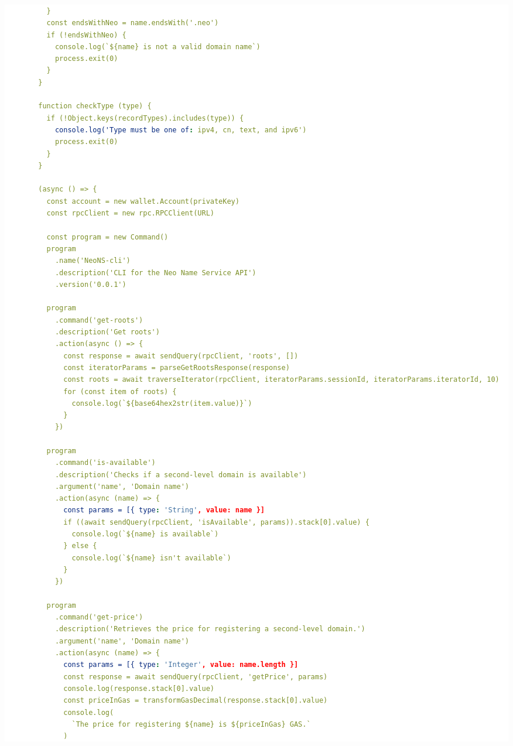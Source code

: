 ```yaml
          }
          const endsWithNeo = name.endsWith('.neo')
          if (!endsWithNeo) {
            console.log(`${name} is not a valid domain name`)
            process.exit(0)
          }
        }

        function checkType (type) {
          if (!Object.keys(recordTypes).includes(type)) {
            console.log('Type must be one of: ipv4, cn, text, and ipv6')
            process.exit(0)
          }
        }

        (async () => {
          const account = new wallet.Account(privateKey)
          const rpcClient = new rpc.RPCClient(URL)

          const program = new Command()
          program
            .name('NeoNS-cli')
            .description('CLI for the Neo Name Service API')
            .version('0.0.1')

          program
            .command('get-roots')
            .description('Get roots')
            .action(async () => {
              const response = await sendQuery(rpcClient, 'roots', [])
              const iteratorParams = parseGetRootsResponse(response)
              const roots = await traverseIterator(rpcClient, iteratorParams.sessionId, iteratorParams.iteratorId, 10)
              for (const item of roots) {
                console.log(`${base64hex2str(item.value)}`)
              }
            })

          program
            .command('is-available')
            .description('Checks if a second-level domain is available')
            .argument('name', 'Domain name')
            .action(async (name) => {
              const params = [{ type: 'String', value: name }]
              if ((await sendQuery(rpcClient, 'isAvailable', params)).stack[0].value) {
                console.log(`${name} is available`)
              } else {
                console.log(`${name} isn't available`)
              }
            })

          program
            .command('get-price')
            .description('Retrieves the price for registering a second-level domain.')
            .argument('name', 'Domain name')
            .action(async (name) => {
              const params = [{ type: 'Integer', value: name.length }]
              const response = await sendQuery(rpcClient, 'getPrice', params)
              console.log(response.stack[0].value)
              const priceInGas = transformGasDecimal(response.stack[0].value)
              console.log(
                `The price for registering ${name} is ${priceInGas} GAS.`
              )
```